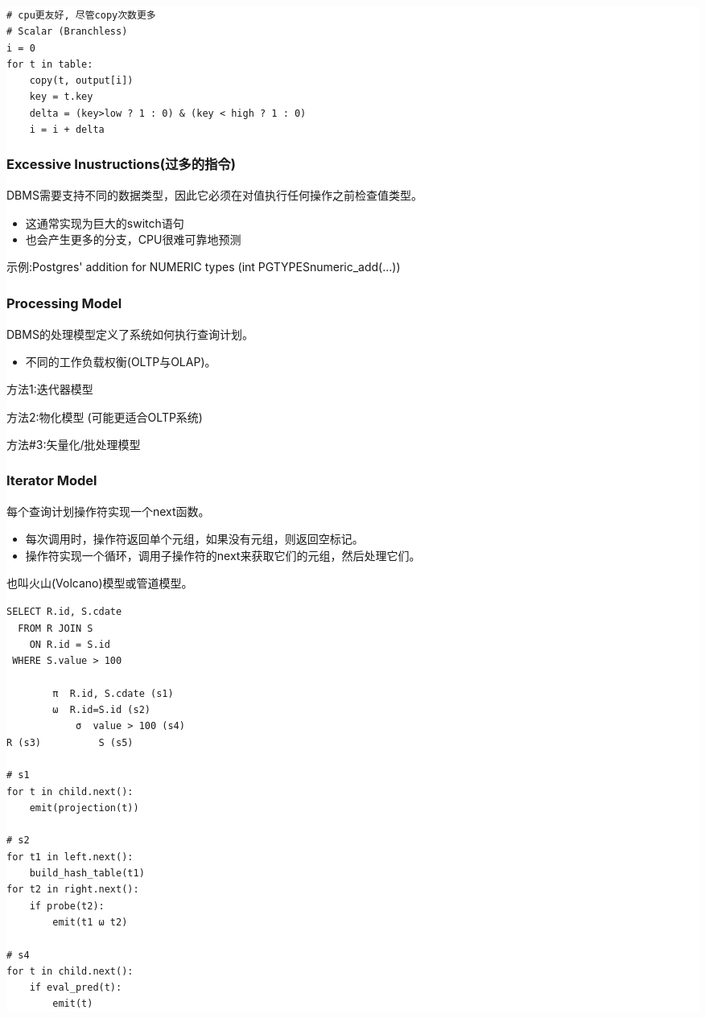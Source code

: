 ```
# cpu更友好, 尽管copy次数更多
# Scalar (Branchless)
i = 0
for t in table:
    copy(t, output[i])
    key = t.key
    delta = (key>low ? 1 : 0) & (key < high ? 1 : 0)
    i = i + delta
```


### Excessive Inustructions(过多的指令)

DBMS需要支持不同的数据类型，因此它必须在对值执行任何操作之前检查值类型。

- 这通常实现为巨大的switch语句
- 也会产生更多的分支，CPU很难可靠地预测

示例:Postgres' addition for NUMERIC types (int PGTYPESnumeric_add(...))


### Processing Model

DBMS的处理模型定义了系统如何执行查询计划。

- 不同的工作负载权衡(OLTP与OLAP)。

方法1:迭代器模型

方法2:物化模型 (可能更适合OLTP系统)

方法#3:矢量化/批处理模型


### Iterator Model

每个查询计划操作符实现一个next函数。

- 每次调用时，操作符返回单个元组，如果没有元组，则返回空标记。
- 操作符实现一个循环，调用子操作符的next来获取它们的元组，然后处理它们。

也叫火山(Volcano)模型或管道模型。


```
SELECT R.id, S.cdate
  FROM R JOIN S
    ON R.id = S.id
 WHERE S.value > 100

        π  R.id, S.cdate (s1)
        ω  R.id=S.id (s2)
            σ  value > 100 (s4)
R (s3)          S (s5)

# s1
for t in child.next():
    emit(projection(t))

# s2
for t1 in left.next():
    build_hash_table(t1)
for t2 in right.next():
    if probe(t2):
        emit(t1 ω t2)

# s4
for t in child.next():
    if eval_pred(t):
        emit(t)
```